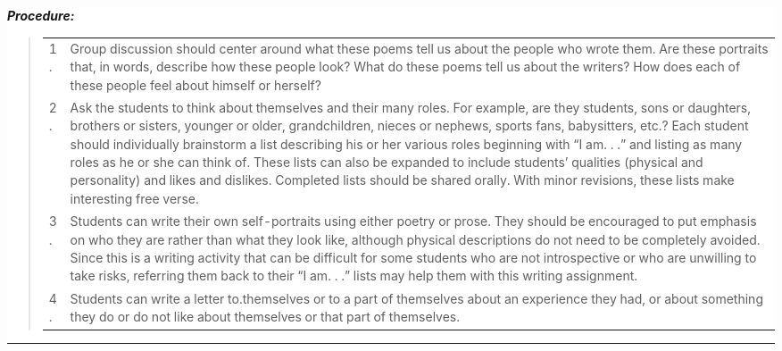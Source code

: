  </p>
 <p>
  <i>
   <b>
    Procedure:
    <i>
     <b>
     </b>
    </i>
   </b>
  </i>
 </p>
<blockquote>
  <dl>
   <table border="0">
    <tr>
     <td>
      1.
     </td>
     <td>
      Group discussion should center around what these poems tell us about the people who wrote them. Are these portraits that, in words, describe how these people look? What do these poems tell us about the writers? How does each of these people feel about himself or herself?
     </td>
    </tr>
    <tr>
     <td>
      2.
     </td>
     <td>
      Ask the students to think about themselves and their many roles. For example, are they students, sons or daughters, brothers or sisters, younger or older, grandchildren, nieces or nephews, sports fans, babysitters, etc.? Each student should individually brainstorm a list describing his or her various roles beginning with “I am. . .” and listing as many roles as he or she can think of. These lists can also be expanded to include students’ qualities (physical and personality) and likes and dislikes. Completed lists should be shared orally. With minor revisions, these lists make interesting free verse.
     </td>
    </tr>
    <tr>
     <td>
      3.
     </td>
     <td>
      Students can write their own self-portraits using either poetry or prose. They should be encouraged to put emphasis on who they are rather than what they look like, although physical descriptions do not need to be completely avoided. Since this is a writing activity that can be difficult for some students who are not introspective or who are unwilling to take risks, referring them back to their “I am. . .” lists may help them with this writing assignment.
     </td>
    </tr>
    <tr>
     <td>
      4.
     </td>
     <td>
      Students can write a letter to.themselves or to a part of themselves about an experience they had, or about something they do or do not like about themselves or that part of themselves.
     </td>
    </tr>
   </table>
  </dl>
 </blockquote>
 <hr/>